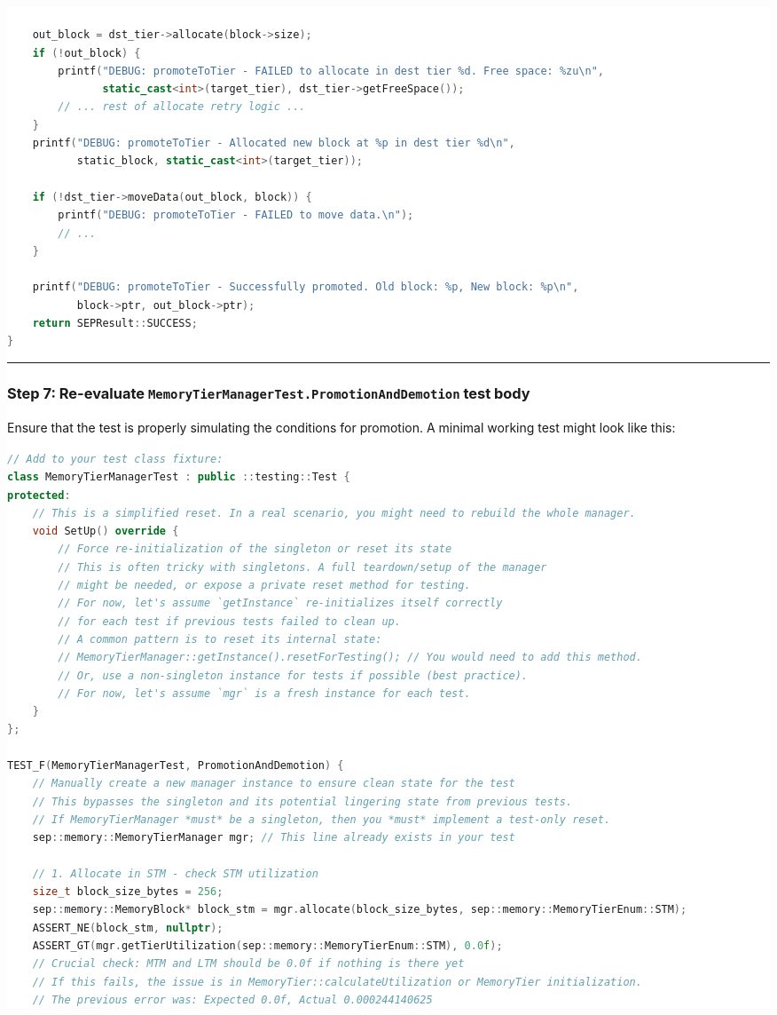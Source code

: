 ```cpp

    out_block = dst_tier->allocate(block->size);
    if (!out_block) {
        printf("DEBUG: promoteToTier - FAILED to allocate in dest tier %d. Free space: %zu\n",
               static_cast<int>(target_tier), dst_tier->getFreeSpace());
        // ... rest of allocate retry logic ...
    }
    printf("DEBUG: promoteToTier - Allocated new block at %p in dest tier %d\n",
           static_block, static_cast<int>(target_tier));

    if (!dst_tier->moveData(out_block, block)) {
        printf("DEBUG: promoteToTier - FAILED to move data.\n");
        // ...
    }

    printf("DEBUG: promoteToTier - Successfully promoted. Old block: %p, New block: %p\n",
           block->ptr, out_block->ptr);
    return SEPResult::SUCCESS;
}
```

---

### **Step 7: Re-evaluate `MemoryTierManagerTest.PromotionAndDemotion` test body**

Ensure that the test is properly simulating the conditions for promotion. A minimal working test might look like this:

```cpp
// Add to your test class fixture:
class MemoryTierManagerTest : public ::testing::Test {
protected:
    // This is a simplified reset. In a real scenario, you might need to rebuild the whole manager.
    void SetUp() override {
        // Force re-initialization of the singleton or reset its state
        // This is often tricky with singletons. A full teardown/setup of the manager
        // might be needed, or expose a private reset method for testing.
        // For now, let's assume `getInstance` re-initializes itself correctly
        // for each test if previous tests failed to clean up.
        // A common pattern is to reset its internal state:
        // MemoryTierManager::getInstance().resetForTesting(); // You would need to add this method.
        // Or, use a non-singleton instance for tests if possible (best practice).
        // For now, let's assume `mgr` is a fresh instance for each test.
    }
};

TEST_F(MemoryTierManagerTest, PromotionAndDemotion) {
    // Manually create a new manager instance to ensure clean state for the test
    // This bypasses the singleton and its potential lingering state from previous tests.
    // If MemoryTierManager *must* be a singleton, then you *must* implement a test-only reset.
    sep::memory::MemoryTierManager mgr; // This line already exists in your test

    // 1. Allocate in STM - check STM utilization
    size_t block_size_bytes = 256;
    sep::memory::MemoryBlock* block_stm = mgr.allocate(block_size_bytes, sep::memory::MemoryTierEnum::STM);
    ASSERT_NE(block_stm, nullptr);
    ASSERT_GT(mgr.getTierUtilization(sep::memory::MemoryTierEnum::STM), 0.0f);
    // Crucial check: MTM and LTM should be 0.0f if nothing is there yet
    // If this fails, the issue is in MemoryTier::calculateUtilization or MemoryTier initialization.
    // The previous error was: Expected 0.0f, Actual 0.000244140625
```